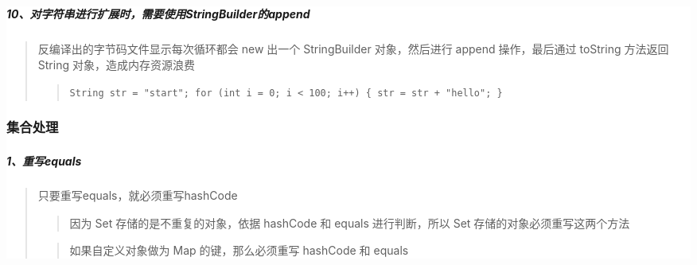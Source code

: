 ##### 10、对字符串进行扩展时，需要使用StringBuilder的append

> 反编译出的字节码文件显示每次循环都会 new 出一个 StringBuilder 对象，然后进行
> append 操作，最后通过 toString 方法返回 String 对象，造成内存资源浪费
>
> > `String str = "start";
> > for (int i = 0; i < 100; i++) {
> > str = str + "hello";
> > } `



### 集合处理

##### 1、重写equals

> 只要重写equals，就必须重写hashCode
>
> > 因为 Set 存储的是不重复的对象，依据 hashCode 和 equals 进行判断，所以 Set 存储的对象必须重写这两个方法
>
> > 如果自定义对象做为 Map 的键，那么必须重写 hashCode 和 equals